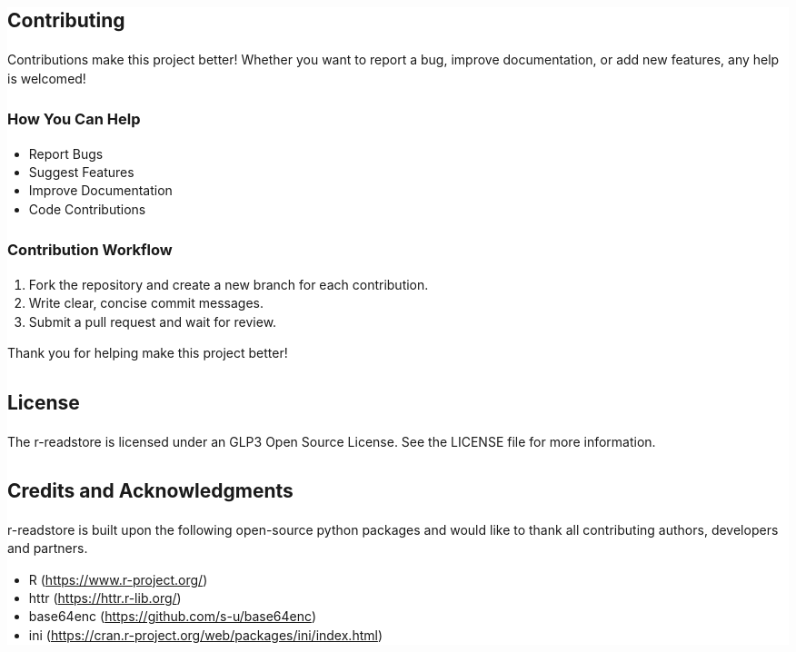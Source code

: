 ## Contributing

Contributions make this project better! Whether you want to report a bug, improve documentation, or add new features, any help is welcomed!

### How You Can Help
- Report Bugs
- Suggest Features
- Improve Documentation
- Code Contributions

### Contribution Workflow
1. Fork the repository and create a new branch for each contribution.
2. Write clear, concise commit messages.
3. Submit a pull request and wait for review.

Thank you for helping make this project better!

## License

The r-readstore is licensed under an GLP3 Open Source License.
See the LICENSE file for more information.

## Credits and Acknowledgments<a id="acknowledgments"></a>

r-readstore is built upon the following open-source python packages and would like to thank all contributing authors, developers and partners.

- R (https://www.r-project.org/)
- httr (https://httr.r-lib.org/)
- base64enc (https://github.com/s-u/base64enc)
- ini (https://cran.r-project.org/web/packages/ini/index.html)